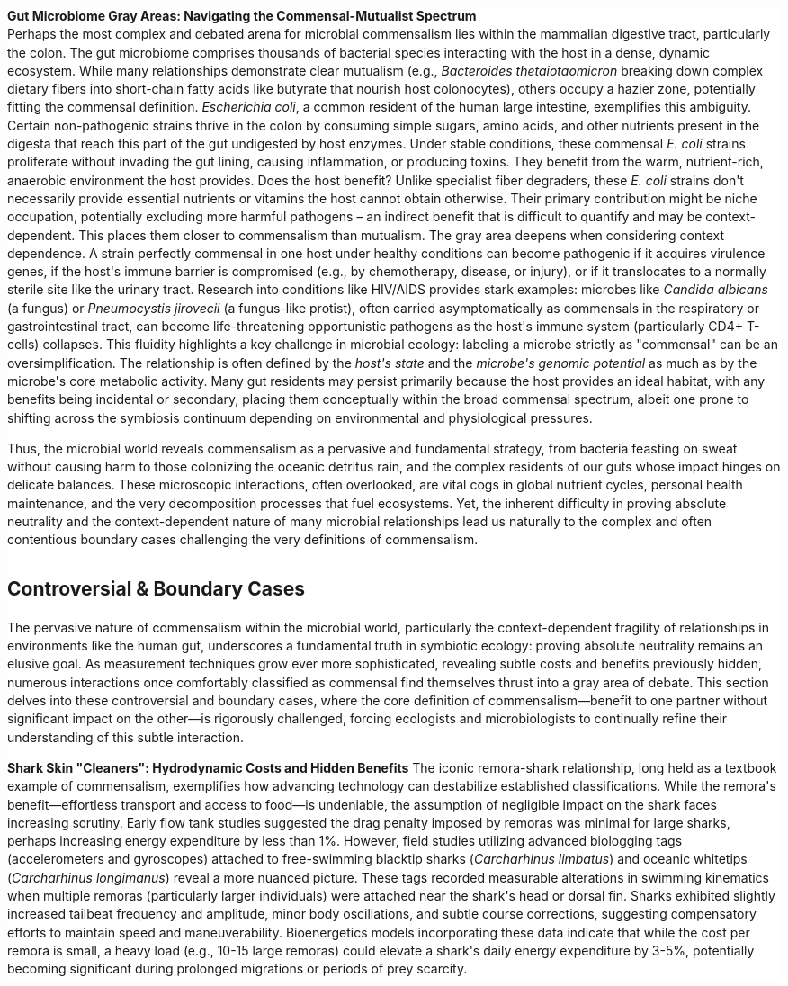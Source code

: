 **Gut Microbiome Gray Areas: Navigating the Commensal-Mutualist Spectrum**  
Perhaps the most complex and debated arena for microbial commensalism lies within the mammalian digestive tract, particularly the colon. The gut microbiome comprises thousands of bacterial species interacting with the host in a dense, dynamic ecosystem. While many relationships demonstrate clear mutualism (e.g., *Bacteroides thetaiotaomicron* breaking down complex dietary fibers into short-chain fatty acids like butyrate that nourish host colonocytes), others occupy a hazier zone, potentially fitting the commensal definition. *Escherichia coli*, a common resident of the human large intestine, exemplifies this ambiguity. Certain non-pathogenic strains thrive in the colon by consuming simple sugars, amino acids, and other nutrients present in the digesta that reach this part of the gut undigested by host enzymes. Under stable conditions, these commensal *E. coli* strains proliferate without invading the gut lining, causing inflammation, or producing toxins. They benefit from the warm, nutrient-rich, anaerobic environment the host provides. Does the host benefit? Unlike specialist fiber degraders, these *E. coli* strains don't necessarily provide essential nutrients or vitamins the host cannot obtain otherwise. Their primary contribution might be niche occupation, potentially excluding more harmful pathogens – an indirect benefit that is difficult to quantify and may be context-dependent. This places them closer to commensalism than mutualism. The gray area deepens when considering context dependence. A strain perfectly commensal in one host under healthy conditions can become pathogenic if it acquires virulence genes, if the host's immune barrier is compromised (e.g., by chemotherapy, disease, or injury), or if it translocates to a normally sterile site like the urinary tract. Research into conditions like HIV/AIDS provides stark examples: microbes like *Candida albicans* (a fungus) or *Pneumocystis jirovecii* (a fungus-like protist), often carried asymptomatically as commensals in the respiratory or gastrointestinal tract, can become life-threatening opportunistic pathogens as the host's immune system (particularly CD4+ T-cells) collapses. This fluidity highlights a key challenge in microbial ecology: labeling a microbe strictly as "commensal" can be an oversimplification. The relationship is often defined by the *host's state* and the *microbe's genomic potential* as much as by the microbe's core metabolic activity. Many gut residents may persist primarily because the host provides an ideal habitat, with any benefits being incidental or secondary, placing them conceptually within the broad commensal spectrum, albeit one prone to shifting across the symbiosis continuum depending on environmental and physiological pressures.

Thus, the microbial world reveals commensalism as a pervasive and fundamental strategy, from bacteria feasting on sweat without causing harm to those colonizing the oceanic detritus rain, and the complex residents of our guts whose impact hinges on delicate balances. These microscopic interactions, often overlooked, are vital cogs in global nutrient cycles, personal health maintenance, and the very decomposition processes that fuel ecosystems. Yet, the inherent difficulty in proving absolute neutrality and the context-dependent nature of many microbial relationships lead us naturally to the complex and often contentious boundary cases challenging the very definitions of commensalism.

## Controversial & Boundary Cases

The pervasive nature of commensalism within the microbial world, particularly the context-dependent fragility of relationships in environments like the human gut, underscores a fundamental truth in symbiotic ecology: proving absolute neutrality remains an elusive goal. As measurement techniques grow ever more sophisticated, revealing subtle costs and benefits previously hidden, numerous interactions once comfortably classified as commensal find themselves thrust into a gray area of debate. This section delves into these controversial and boundary cases, where the core definition of commensalism—benefit to one partner without significant impact on the other—is rigorously challenged, forcing ecologists and microbiologists to continually refine their understanding of this subtle interaction.

**Shark Skin "Cleaners": Hydrodynamic Costs and Hidden Benefits**
The iconic remora-shark relationship, long held as a textbook example of commensalism, exemplifies how advancing technology can destabilize established classifications. While the remora's benefit—effortless transport and access to food—is undeniable, the assumption of negligible impact on the shark faces increasing scrutiny. Early flow tank studies suggested the drag penalty imposed by remoras was minimal for large sharks, perhaps increasing energy expenditure by less than 1%. However, field studies utilizing advanced biologging tags (accelerometers and gyroscopes) attached to free-swimming blacktip sharks (*Carcharhinus limbatus*) and oceanic whitetips (*Carcharhinus longimanus*) reveal a more nuanced picture. These tags recorded measurable alterations in swimming kinematics when multiple remoras (particularly larger individuals) were attached near the shark's head or dorsal fin. Sharks exhibited slightly increased tailbeat frequency and amplitude, minor body oscillations, and subtle course corrections, suggesting compensatory efforts to maintain speed and maneuverability. Bioenergetics models incorporating these data indicate that while the cost per remora is small, a heavy load (e.g., 10-15 large remoras) could elevate a shark's daily energy expenditure by 3-5%, potentially becoming significant during prolonged migrations or periods of prey scarcity.
